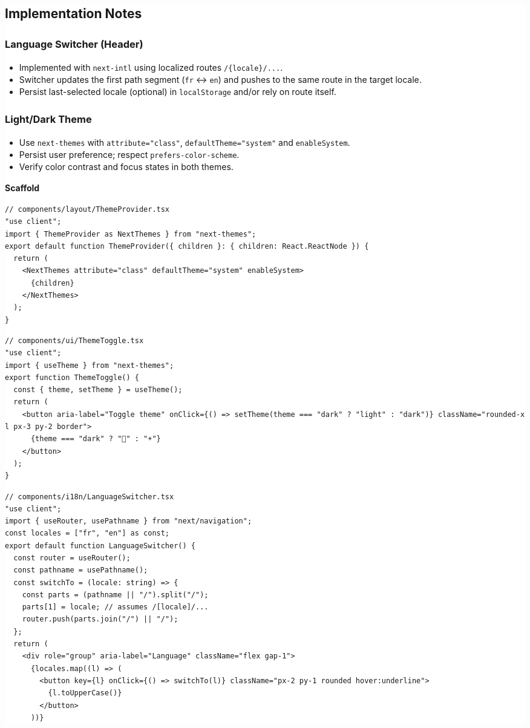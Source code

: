 
## Implementation Notes

### Language Switcher (Header)

- Implemented with `next-intl` using localized routes `/{locale}/...`.
- Switcher updates the first path segment (`fr` ↔ `en`) and pushes to the same route in the target locale.
- Persist last-selected locale (optional) in `localStorage` and/or rely on route itself.

### Light/Dark Theme

- Use `next-themes` with `attribute="class"`, `defaultTheme="system"` and `enableSystem`.
- Persist user preference; respect `prefers-color-scheme`.
- Verify color contrast and focus states in both themes.

**Scaffold**

```tsx
// components/layout/ThemeProvider.tsx
"use client";
import { ThemeProvider as NextThemes } from "next-themes";
export default function ThemeProvider({ children }: { children: React.ReactNode }) {
  return (
    <NextThemes attribute="class" defaultTheme="system" enableSystem>
      {children}
    </NextThemes>
  );
}
```

```tsx
// components/ui/ThemeToggle.tsx
"use client";
import { useTheme } from "next-themes";
export function ThemeToggle() {
  const { theme, setTheme } = useTheme();
  return (
    <button aria-label="Toggle theme" onClick={() => setTheme(theme === "dark" ? "light" : "dark")} className="rounded-xl px-3 py-2 border">
      {theme === "dark" ? "🌙" : "☀️"}
    </button>
  );
}
```

```tsx
// components/i18n/LanguageSwitcher.tsx
"use client";
import { useRouter, usePathname } from "next/navigation";
const locales = ["fr", "en"] as const;
export default function LanguageSwitcher() {
  const router = useRouter();
  const pathname = usePathname();
  const switchTo = (locale: string) => {
    const parts = (pathname || "/").split("/");
    parts[1] = locale; // assumes /[locale]/...
    router.push(parts.join("/") || "/");
  };
  return (
    <div role="group" aria-label="Language" className="flex gap-1">
      {locales.map((l) => (
        <button key={l} onClick={() => switchTo(l)} className="px-2 py-1 rounded hover:underline">
          {l.toUpperCase()}
        </button>
      ))}
```